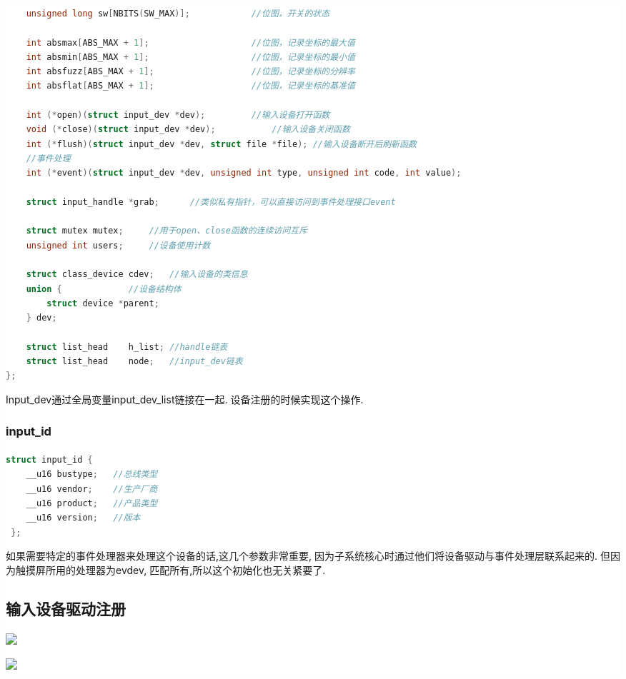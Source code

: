 ```c
    unsigned long sw[NBITS(SW_MAX)];            //位图，开关的状态  
  
    int absmax[ABS_MAX + 1];                    //位图，记录坐标的最大值  
    int absmin[ABS_MAX + 1];                    //位图，记录坐标的最小值  
    int absfuzz[ABS_MAX + 1];                   //位图，记录坐标的分辨率  
    int absflat[ABS_MAX + 1];                   //位图，记录坐标的基准值  
  
    int (*open)(struct input_dev *dev);         //输入设备打开函数  
    void (*close)(struct input_dev *dev);           //输入设备关闭函数  
    int (*flush)(struct input_dev *dev, struct file *file); //输入设备断开后刷新函数
    //事件处理 
    int (*event)(struct input_dev *dev, unsigned int type, unsigned int code, int value);   
  
    struct input_handle *grab;      //类似私有指针，可以直接访问到事件处理接口event  
  
    struct mutex mutex;     //用于open、close函数的连续访问互斥  
    unsigned int users;     //设备使用计数  
  
    struct class_device cdev;   //输入设备的类信息  
    union {             //设备结构体  
        struct device *parent;  
    } dev;  
  
    struct list_head    h_list; //handle链表  
    struct list_head    node;   //input_dev链表  
};
```

Input_dev通过全局变量input_dev_list链接在一起. 设备注册的时候实现这个操作.



### input_id

```C
struct input_id {  
    __u16 bustype;   //总线类型  
    __u16 vendor;    //生产厂商  
    __u16 product;   //产品类型  
    __u16 version;   //版本  
 };
```

如果需要特定的事件处理器来处理这个设备的话,这几个参数非常重要, 因为子系统核心时通过他们将设备驱动与事件处理层联系起来的. 但因为触摸屏所用的处理器为evdev, 匹配所有,所以这个初始化也无关紧要了.



## 输入设备驱动注册

![](1.1-4.png)

![](1.1-6.jpeg)

